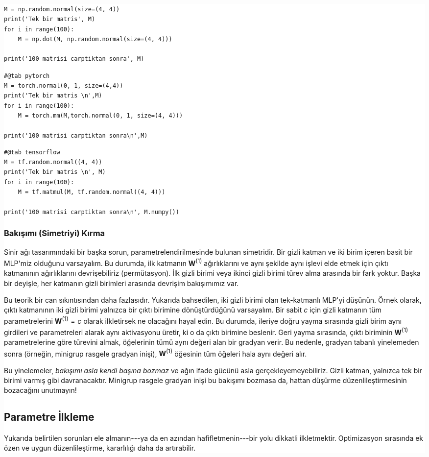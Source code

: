 ```{.python .input}
M = np.random.normal(size=(4, 4))
print('Tek bir matris', M)
for i in range(100):
    M = np.dot(M, np.random.normal(size=(4, 4)))

print('100 matrisi carptiktan sonra', M)
```

```{.python .input}
#@tab pytorch
M = torch.normal(0, 1, size=(4,4))
print('Tek bir matris \n',M)
for i in range(100):
    M = torch.mm(M,torch.normal(0, 1, size=(4, 4)))

print('100 matrisi carptiktan sonra\n',M)
```

```{.python .input}
#@tab tensorflow
M = tf.random.normal((4, 4))
print('Tek bir matris \n', M)
for i in range(100):
    M = tf.matmul(M, tf.random.normal((4, 4)))

print('100 matrisi carptiktan sonra\n', M.numpy())
```

### Bakışımı (Simetriyi) Kırma

Sinir ağı tasarımındaki bir başka sorun, parametrelendirilmesinde bulunan simetridir. Bir gizli katman ve iki birim içeren basit bir MLP'miz olduğunu varsayalım. Bu durumda, ilk katmanın $\mathbf{W}^{(1)}$ ağırlıklarını ve aynı şekilde aynı işlevi elde etmek için çıktı katmanının ağırlıklarını devrişebiliriz (permütasyon). İlk gizli birimi veya ikinci gizli birimi türev alma arasında bir fark yoktur. Başka bir deyişle, her katmanın gizli birimleri arasında devrişim bakışımımız var.

Bu teorik bir can sıkıntısından daha fazlasıdır. Yukarıda bahsedilen, iki gizli birimi olan tek-katmanlı MLP'yi düşünün. Örnek olarak, çıktı katmanının iki gizli birimi yalnızca bir çıktı birimine dönüştürdüğünü varsayalım. Bir sabit $c$ için gizli katmanın tüm parametrelerini $\mathbf{W}^{(1)} = c$ olarak ilkletirsek ne olacağını hayal edin. Bu durumda, ileriye doğru yayma sırasında gizli birim aynı girdileri ve parametreleri alarak aynı aktivasyonu üretir, ki o da çıktı birimine beslenir. Geri yayma sırasında, çıktı biriminin $\mathbf{W}^{(1)}$ parametrelerine göre türevini almak, öğelerinin tümü aynı değeri alan bir gradyan verir. Bu nedenle, gradyan tabanlı yinelemeden sonra (örneğin, minigrup rasgele gradyan inişi), $\mathbf{W}^{(1)}$ öğesinin tüm öğeleri hala aynı değeri alır.

Bu yinelemeler, *bakışımı asla kendi başına bozmaz* ve ağın ifade gücünü asla gerçekleyemeyebiliriz. Gizli katman, yalnızca tek bir birimi varmış gibi davranacaktır. Minigrup rasgele gradyan inişi bu bakışımı bozmasa da, hattan düşürme düzenlileştirmesinin bozacağını unutmayın!


## Parametre İlkleme

Yukarıda belirtilen sorunları ele almanın---ya da en azından hafifletmenin---bir yolu dikkatli ilkletmektir. Optimizasyon sırasında ek özen ve uygun düzenlileştirme, kararlılığı daha da artırabilir.

